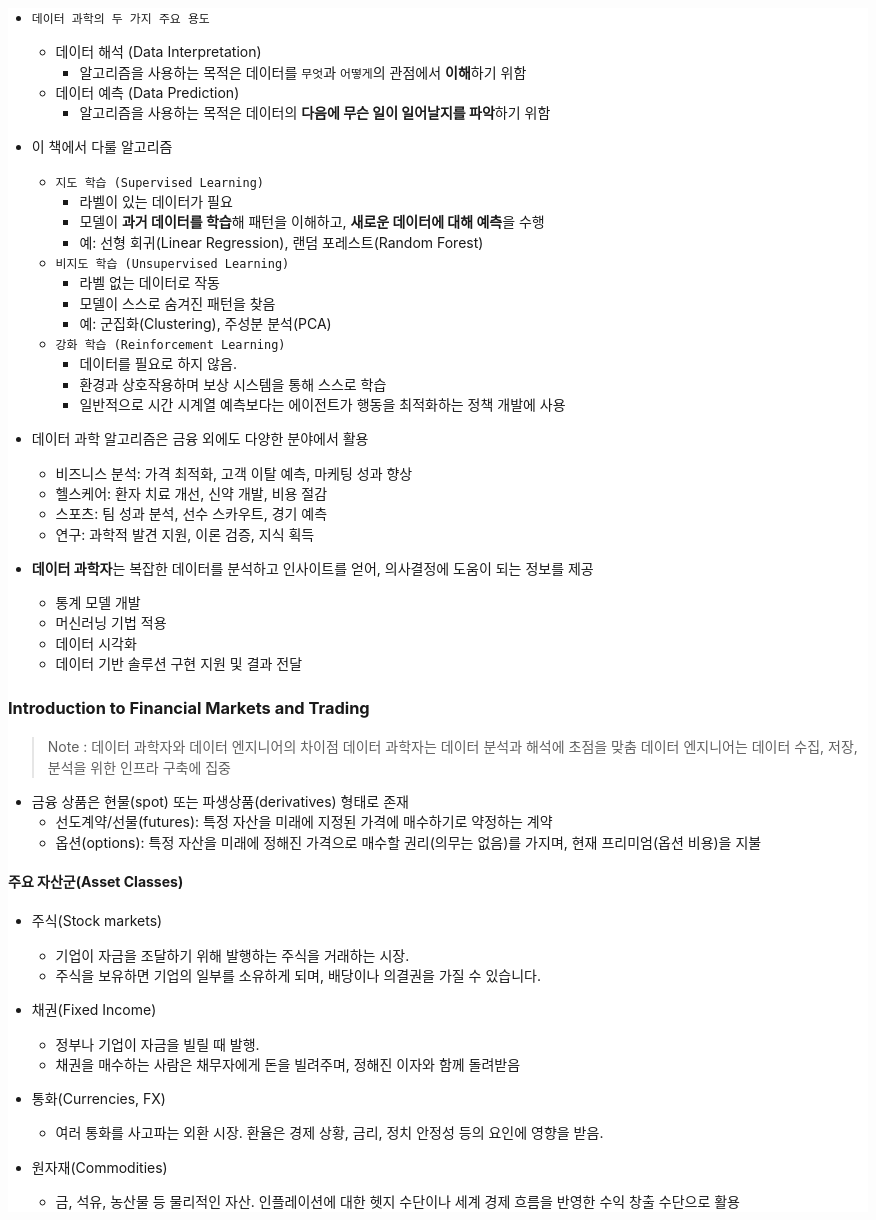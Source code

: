 - `데이터 과학의 두 가지 주요 용도`
  - 데이터 해석 (Data Interpretation)
    - 알고리즘을 사용하는 목적은 데이터를 `무엇`과 `어떻게`의 관점에서 **이해**하기 위함
  - 데이터 예측 (Data Prediction)
    - 알고리즘을 사용하는 목적은 데이터의 **다음에 무슨 일이 일어날지를 파악**하기 위함

- 이 책에서 다룰 알고리즘
  - `지도 학습 (Supervised Learning)`
    - 라벨이 있는 데이터가 필요
    - 모델이 **과거 데이터를 학습**해 패턴을 이해하고, **새로운 데이터에 대해 예측**을 수행
    - 예: 선형 회귀(Linear Regression), 랜덤 포레스트(Random Forest)
  - `비지도 학습 (Unsupervised Learning)`
    - 라벨 없는 데이터로 작동
    - 모델이 스스로 숨겨진 패턴을 찾음
    - 예: 군집화(Clustering), 주성분 분석(PCA)
  - `강화 학습 (Reinforcement Learning)`
    - 데이터를 필요로 하지 않음.
    - 환경과 상호작용하며 보상 시스템을 통해 스스로 학습
    - 일반적으로 시간 시계열 예측보다는 에이전트가 행동을 최적화하는 정책 개발에 사용

- 데이터 과학 알고리즘은 금융 외에도 다양한 분야에서 활용
  - 비즈니스 분석: 가격 최적화, 고객 이탈 예측, 마케팅 성과 향상
  - 헬스케어: 환자 치료 개선, 신약 개발, 비용 절감
  - 스포츠: 팀 성과 분석, 선수 스카우트, 경기 예측
  - 연구: 과학적 발견 지원, 이론 검증, 지식 획득

- **데이터 과학자**는 복잡한 데이터를 분석하고 인사이트를 얻어, 의사결정에 도움이 되는 정보를 제공
  - 통계 모델 개발
  - 머신러닝 기법 적용
  - 데이터 시각화
  - 데이터 기반 솔루션 구현 지원 및 결과 전달

### Introduction to Financial Markets and Trading
> Note : 데이터 과학자와 데이터 엔지니어의 차이점
> 데이터 과학자는 데이터 분석과 해석에 초점을 맞춤
> 데이터 엔지니어는 데이터 수집, 저장, 분석을 위한 인프라 구축에 집중

- 금융 상품은 현물(spot) 또는 파생상품(derivatives) 형태로 존재
  - 선도계약/선물(futures): 특정 자산을 미래에 지정된 가격에 매수하기로 약정하는 계약
  - 옵션(options): 특정 자산을 미래에 정해진 가격으로 매수할 권리(의무는 없음)를 가지며, 현재 프리미엄(옵션 비용)을 지불

#### 주요 자산군(Asset Classes)
- 주식(Stock markets)
  - 기업이 자금을 조달하기 위해 발행하는 주식을 거래하는 시장.
  - 주식을 보유하면 기업의 일부를 소유하게 되며, 배당이나 의결권을 가질 수 있습니다.

- 채권(Fixed Income)
  - 정부나 기업이 자금을 빌릴 때 발행.
  - 채권을 매수하는 사람은 채무자에게 돈을 빌려주며, 정해진 이자와 함께 돌려받음

- 통화(Currencies, FX)
  - 여러 통화를 사고파는 외환 시장. 환율은 경제 상황, 금리, 정치 안정성 등의 요인에 영향을 받음.

- 원자재(Commodities)
  - 금, 석유, 농산물 등 물리적인 자산. 인플레이션에 대한 헷지 수단이나 세계 경제 흐름을 반영한 수익 창출 수단으로 활용
